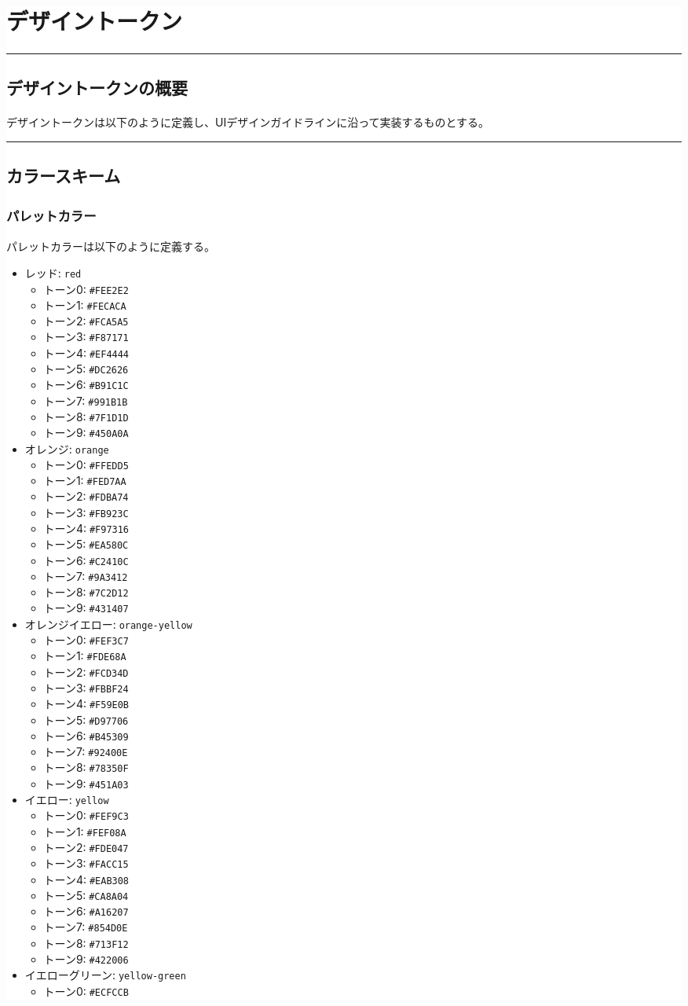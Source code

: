 # デザイントークン

---

## デザイントークンの概要

デザイントークンは以下のように定義し、UIデザインガイドラインに沿って実装するものとする。

---

## カラースキーム

### パレットカラー

パレットカラーは以下のように定義する。

- レッド: `red`
  - トーン0: `#FEE2E2`
  - トーン1: `#FECACA`
  - トーン2: `#FCA5A5`
  - トーン3: `#F87171`
  - トーン4: `#EF4444`
  - トーン5: `#DC2626`
  - トーン6: `#B91C1C`
  - トーン7: `#991B1B`
  - トーン8: `#7F1D1D`
  - トーン9: `#450A0A`
- オレンジ: `orange`
  - トーン0: `#FFEDD5`
  - トーン1: `#FED7AA`
  - トーン2: `#FDBA74`
  - トーン3: `#FB923C`
  - トーン4: `#F97316`
  - トーン5: `#EA580C`
  - トーン6: `#C2410C`
  - トーン7: `#9A3412`
  - トーン8: `#7C2D12`
  - トーン9: `#431407`
- オレンジイエロー: `orange-yellow`
  - トーン0: `#FEF3C7`
  - トーン1: `#FDE68A`
  - トーン2: `#FCD34D`
  - トーン3: `#FBBF24`
  - トーン4: `#F59E0B`
  - トーン5: `#D97706`
  - トーン6: `#B45309`
  - トーン7: `#92400E`
  - トーン8: `#78350F`
  - トーン9: `#451A03`
- イエロー: `yellow`
  - トーン0: `#FEF9C3`
  - トーン1: `#FEF08A`
  - トーン2: `#FDE047`
  - トーン3: `#FACC15`
  - トーン4: `#EAB308`
  - トーン5: `#CA8A04`
  - トーン6: `#A16207`
  - トーン7: `#854D0E`
  - トーン8: `#713F12`
  - トーン9: `#422006`
- イエローグリーン: `yellow-green`
  - トーン0: `#ECFCCB`